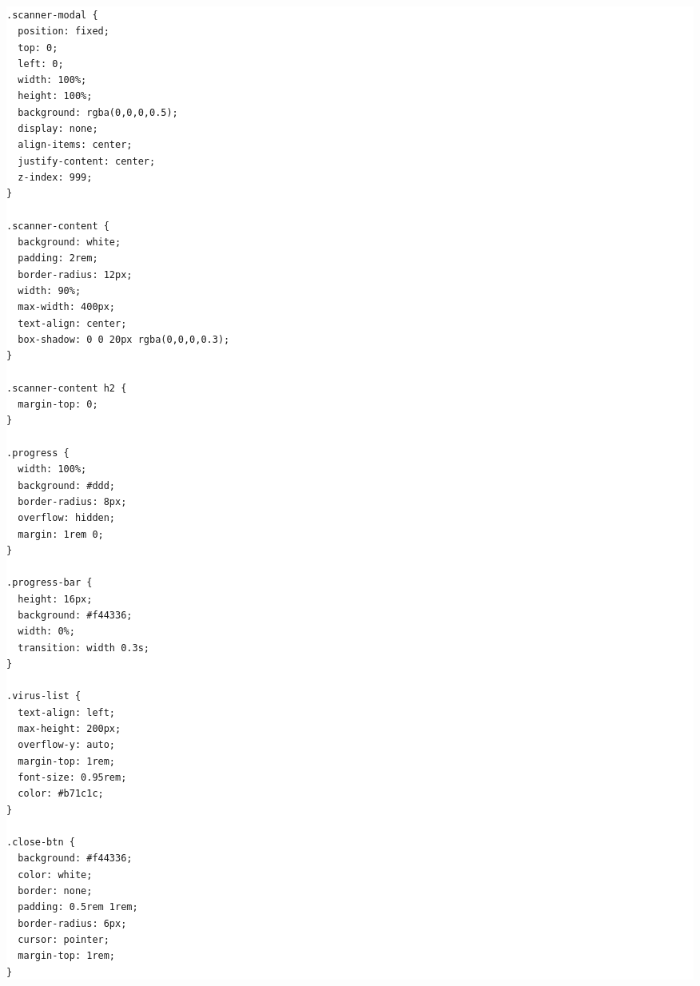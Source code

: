     .scanner-modal {
      position: fixed;
      top: 0;
      left: 0;
      width: 100%;
      height: 100%;
      background: rgba(0,0,0,0.5);
      display: none;
      align-items: center;
      justify-content: center;
      z-index: 999;
    }

    .scanner-content {
      background: white;
      padding: 2rem;
      border-radius: 12px;
      width: 90%;
      max-width: 400px;
      text-align: center;
      box-shadow: 0 0 20px rgba(0,0,0,0.3);
    }

    .scanner-content h2 {
      margin-top: 0;
    }

    .progress {
      width: 100%;
      background: #ddd;
      border-radius: 8px;
      overflow: hidden;
      margin: 1rem 0;
    }

    .progress-bar {
      height: 16px;
      background: #f44336;
      width: 0%;
      transition: width 0.3s;
    }

    .virus-list {
      text-align: left;
      max-height: 200px;
      overflow-y: auto;
      margin-top: 1rem;
      font-size: 0.95rem;
      color: #b71c1c;
    }

    .close-btn {
      background: #f44336;
      color: white;
      border: none;
      padding: 0.5rem 1rem;
      border-radius: 6px;
      cursor: pointer;
      margin-top: 1rem;
    }
